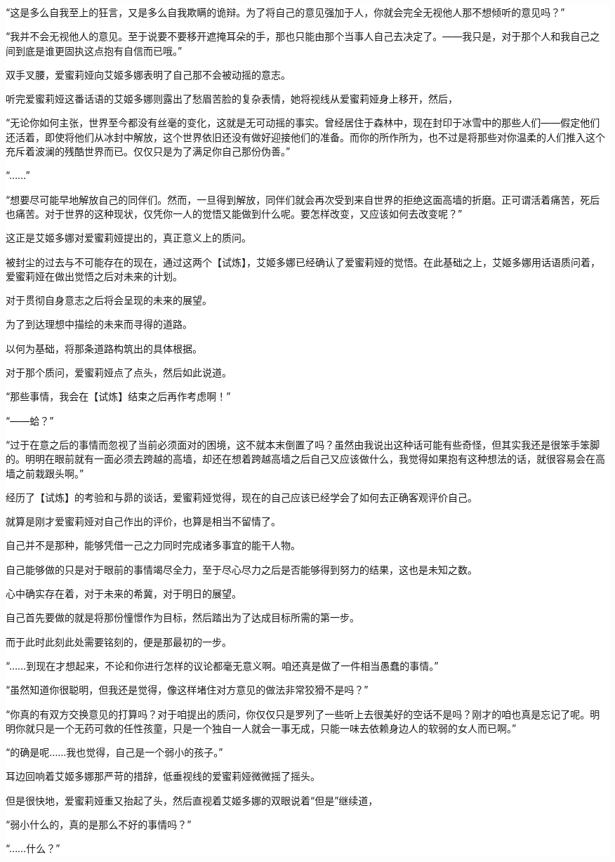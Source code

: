 “这是多么自我至上的狂言，又是多么自我欺瞒的诡辩。为了将自己的意见强加于人，你就会完全无视他人那不想倾听的意见吗？”

“我并不会无视他人的意见。至于说要不要移开遮掩耳朵的手，那也只能由那个当事人自己去决定了。——我只是，对于那个人和我自己之间到底是谁更固执这点抱有自信而已哦。”

双手叉腰，爱蜜莉娅向艾姬多娜表明了自己那不会被动摇的意志。

听完爱蜜莉娅这番话语的艾姬多娜则露出了愁眉苦脸的复杂表情，她将视线从爱蜜莉娅身上移开，然后，

“无论你如何主张，世界至今都没有丝毫的变化，这就是无可动摇的事实。曾经居住于森林中，现在封印于冰雪中的那些人们——假定他们还活着，即使将他们从冰封中解放，这个世界依旧还没有做好迎接他们的准备。而你的所作所为，也不过是将那些对你温柔的人们推入这个充斥着波澜的残酷世界而已。仅仅只是为了满足你自己那份伪善。”

“……”

“想要尽可能早地解放自己的同伴们。然而，一旦得到解放，同伴们就会再次受到来自世界的拒绝这面高墙的折磨。正可谓活着痛苦，死后也痛苦。对于世界的这种现状，仅凭你一人的觉悟又能做到什么呢。要怎样改变，又应该如何去改变呢？”

这正是艾姬多娜对爱蜜莉娅提出的，真正意义上的质问。

被封尘的过去与不可能存在的现在，通过这两个【试炼】，艾姬多娜已经确认了爱蜜莉娅的觉悟。在此基础之上，艾姬多娜用话语质问着，爱蜜莉娅在做出觉悟之后对未来的计划。

对于贯彻自身意志之后将会呈现的未来的展望。

为了到达理想中描绘的未来而寻得的道路。

以何为基础，将那条道路构筑出的具体根据。

对于那个质问，爱蜜莉娅点了点头，然后如此说道。

“那些事情，我会在【试炼】结束之后再作考虑啊！”

“——蛤？”

“过于在意之后的事情而忽视了当前必须面对的困境，这不就本末倒置了吗？虽然由我说出这种话可能有些奇怪，但其实我还是很笨手笨脚的。明明在眼前就有一面必须去跨越的高墙，却还在想着跨越高墙之后自己又应该做什么，我觉得如果抱有这种想法的话，就很容易会在高墙之前栽跟头啊。”

经历了【试炼】的考验和与昴的谈话，爱蜜莉娅觉得，现在的自己应该已经学会了如何去正确客观评价自己。

就算是刚才爱蜜莉娅对自己作出的评价，也算是相当不留情了。

自己并不是那种，能够凭借一己之力同时完成诸多事宜的能干人物。

自己能够做的只是对于眼前的事情竭尽全力，至于尽心尽力之后是否能够得到努力的结果，这也是未知之数。

心中确实存在着，对于未来的希冀，对于明日的展望。

自己首先要做的就是将那份憧憬作为目标，然后踏出为了达成目标所需的第一步。

而于此时此刻此处需要铭刻的，便是那最初的一步。

“……到现在才想起来，不论和你进行怎样的议论都毫无意义啊。咱还真是做了一件相当愚蠢的事情。”

“虽然知道你很聪明，但我还是觉得，像这样堵住对方意见的做法非常狡猾不是吗？”

“你真的有双方交换意见的打算吗？对于咱提出的质问，你仅仅只是罗列了一些听上去很美好的空话不是吗？刚才的咱也真是忘记了呢。明明你就只是一个无药可救的任性孩童，只是一个独自一人就会一事无成，只能一味去依赖身边人的软弱的女人而已啊。”

“的确是呢……我也觉得，自己是一个弱小的孩子。”

耳边回响着艾姬多娜那严苛的措辞，低垂视线的爱蜜莉娅微微摇了摇头。

但是很快地，爱蜜莉娅重又抬起了头，然后直视着艾姬多娜的双眼说着“但是”继续道，

“弱小什么的，真的是那么不好的事情吗？”

“……什么？”

